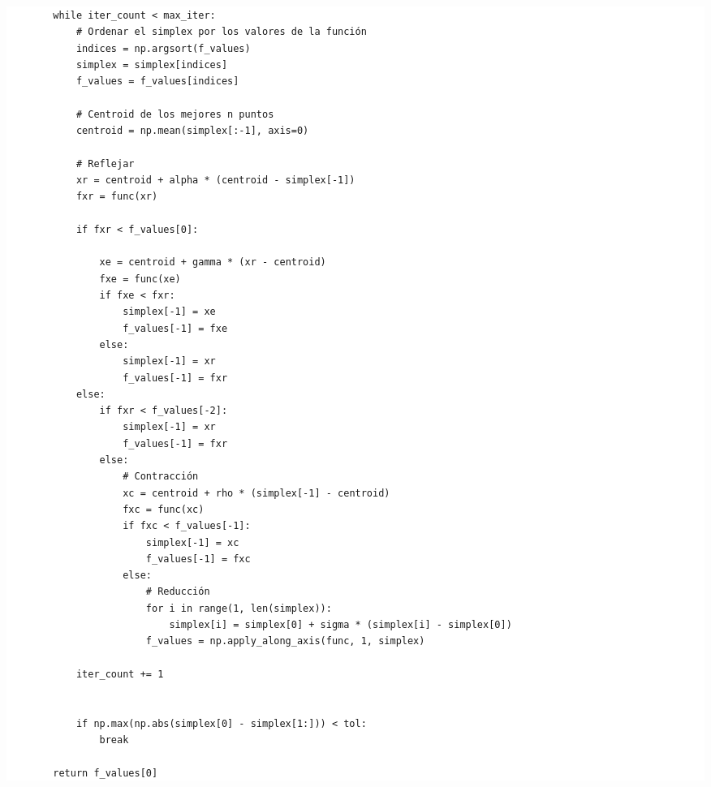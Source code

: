             while iter_count < max_iter:
                # Ordenar el simplex por los valores de la función
                indices = np.argsort(f_values)
                simplex = simplex[indices]
                f_values = f_values[indices]

                # Centroid de los mejores n puntos
                centroid = np.mean(simplex[:-1], axis=0)

                # Reflejar
                xr = centroid + alpha * (centroid - simplex[-1])
                fxr = func(xr)

                if fxr < f_values[0]:

                    xe = centroid + gamma * (xr - centroid)
                    fxe = func(xe)
                    if fxe < fxr:
                        simplex[-1] = xe
                        f_values[-1] = fxe
                    else:
                        simplex[-1] = xr
                        f_values[-1] = fxr
                else:
                    if fxr < f_values[-2]:
                        simplex[-1] = xr
                        f_values[-1] = fxr
                    else:
                        # Contracción
                        xc = centroid + rho * (simplex[-1] - centroid)
                        fxc = func(xc)
                        if fxc < f_values[-1]:
                            simplex[-1] = xc
                            f_values[-1] = fxc
                        else:
                            # Reducción
                            for i in range(1, len(simplex)):
                                simplex[i] = simplex[0] + sigma * (simplex[i] - simplex[0])
                            f_values = np.apply_along_axis(func, 1, simplex)
                
                iter_count += 1


                if np.max(np.abs(simplex[0] - simplex[1:])) < tol:
                    break
            
            return f_values[0]
